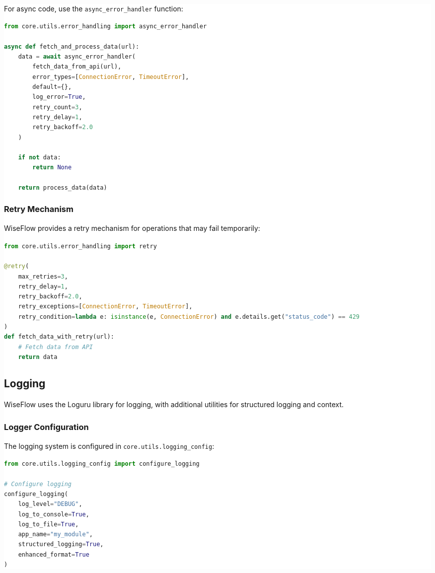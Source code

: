 For async code, use the `async_error_handler` function:

```python
from core.utils.error_handling import async_error_handler

async def fetch_and_process_data(url):
    data = await async_error_handler(
        fetch_data_from_api(url),
        error_types=[ConnectionError, TimeoutError],
        default={},
        log_error=True,
        retry_count=3,
        retry_delay=1,
        retry_backoff=2.0
    )
    
    if not data:
        return None
    
    return process_data(data)
```

### Retry Mechanism

WiseFlow provides a retry mechanism for operations that may fail temporarily:

```python
from core.utils.error_handling import retry

@retry(
    max_retries=3,
    retry_delay=1,
    retry_backoff=2.0,
    retry_exceptions=[ConnectionError, TimeoutError],
    retry_condition=lambda e: isinstance(e, ConnectionError) and e.details.get("status_code") == 429
)
def fetch_data_with_retry(url):
    # Fetch data from API
    return data
```

## Logging

WiseFlow uses the Loguru library for logging, with additional utilities for structured logging and context.

### Logger Configuration

The logging system is configured in `core.utils.logging_config`:

```python
from core.utils.logging_config import configure_logging

# Configure logging
configure_logging(
    log_level="DEBUG",
    log_to_console=True,
    log_to_file=True,
    app_name="my_module",
    structured_logging=True,
    enhanced_format=True
)
```
